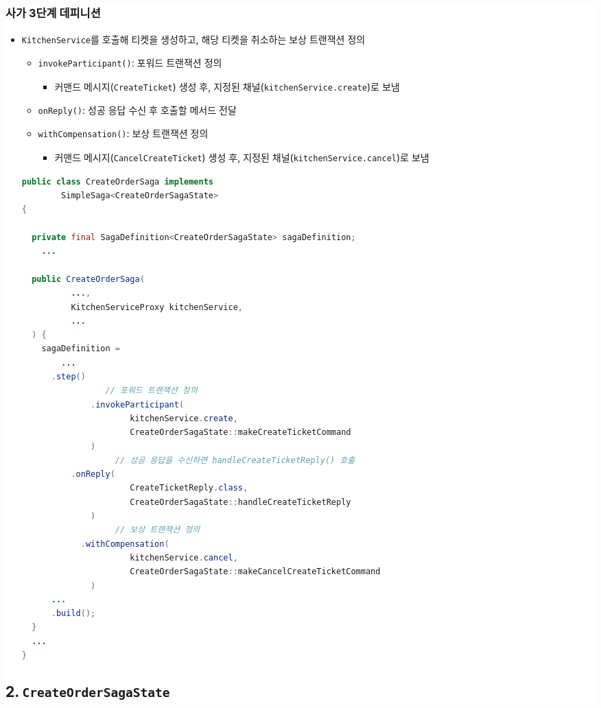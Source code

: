 
### **사가 3단계 데피니션**

- `KitchenService`를 호출해 티켓을 생성하고, 해당 티켓을 취소하는 보상 트랜잭션 정의
    
    
    
    - `invokeParticipant()`: 포워드 트랜잭션 정의
        - 커맨드 메시지(`CreateTicket`) 생성 후, 지정된 채널(`kitchenService.create`)로 보냄
    
    - `onReply()`: 성공 응답 수신 후 호출할 메서드 전달
    - `withCompensation()`: 보상 트랜잭션 정의
        - 커맨드 메시지(`CancelCreateTicket`) 생성 후, 지정된 채널(`kitchenService.cancel`)로 보냄
    
    
    ```java
    public class CreateOrderSaga implements 
    		SimpleSaga<CreateOrderSagaState> 
    {
    
      private final SagaDefinition<CreateOrderSagaState> sagaDefinition;
    	...
    
      public CreateOrderSaga(
    		  ..., 
    		  KitchenServiceProxy kitchenService, 
    		  ...
      ) {
        sagaDefinition =
    	    ...
          .step()
    	  			 // 포워드 트랜잭션 정의
    		      .invokeParticipant(
    				      kitchenService.create, 
    				      CreateOrderSagaState::makeCreateTicketCommand
    		      )    
    				   // 성공 응답을 수신하면 handleCreateTicketReply() 호출
              .onReply(
    				      CreateTicketReply.class, 
    				      CreateOrderSagaState::handleCreateTicketReply
    		      )   
    				   // 보상 트랜잭션 정의
    	        .withCompensation(
    				      kitchenService.cancel, 
    				      CreateOrderSagaState::makeCancelCreateTicketCommand
    		      )
          ...
          .build();
      }
      ...
    }
    ```
    

## 2. `CreateOrderSagaState`
